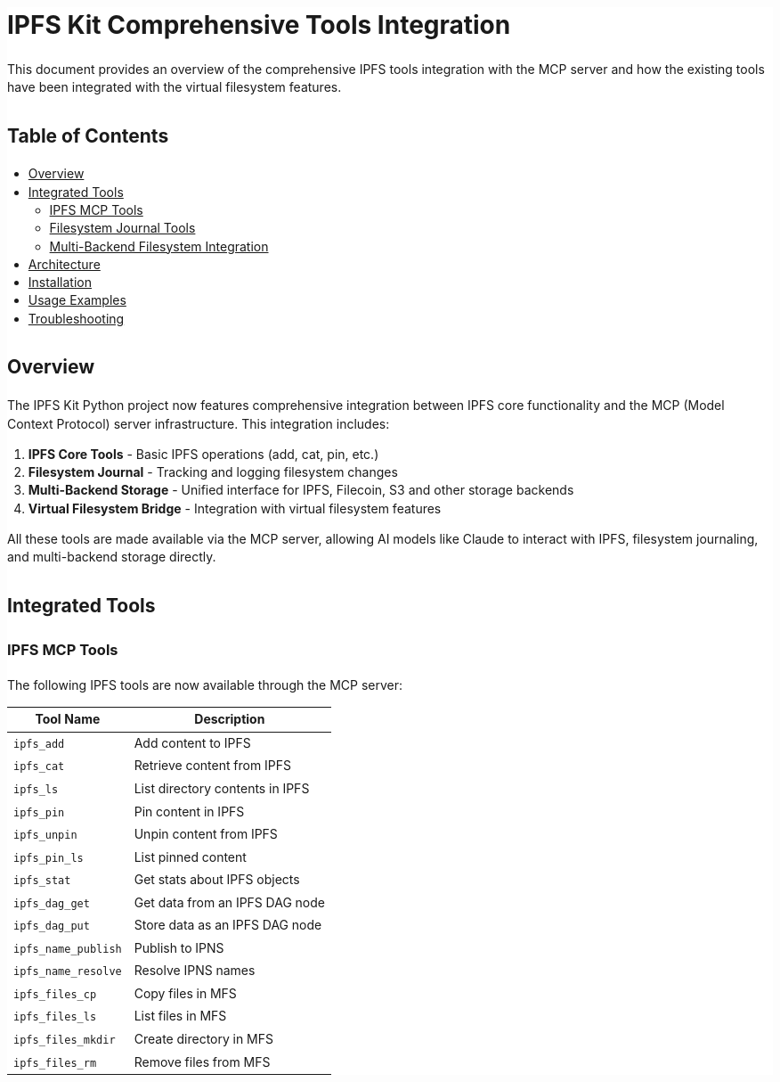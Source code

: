 # IPFS Kit Comprehensive Tools Integration

This document provides an overview of the comprehensive IPFS tools integration with the MCP server and how the existing tools have been integrated with the virtual filesystem features.

## Table of Contents
- [Overview](#overview)
- [Integrated Tools](#integrated-tools)
  - [IPFS MCP Tools](#ipfs-mcp-tools)
  - [Filesystem Journal Tools](#filesystem-journal-tools)
  - [Multi-Backend Filesystem Integration](#multi-backend-filesystem-integration)
- [Architecture](#architecture)
- [Installation](#installation)
- [Usage Examples](#usage-examples)
- [Troubleshooting](#troubleshooting)

## Overview

The IPFS Kit Python project now features comprehensive integration between IPFS core functionality and the MCP (Model Context Protocol) server infrastructure. This integration includes:

1. **IPFS Core Tools** - Basic IPFS operations (add, cat, pin, etc.)
2. **Filesystem Journal** - Tracking and logging filesystem changes
3. **Multi-Backend Storage** - Unified interface for IPFS, Filecoin, S3 and other storage backends
4. **Virtual Filesystem Bridge** - Integration with virtual filesystem features

All these tools are made available via the MCP server, allowing AI models like Claude to interact with IPFS, filesystem journaling, and multi-backend storage directly.

## Integrated Tools

### IPFS MCP Tools

The following IPFS tools are now available through the MCP server:

| Tool Name | Description |
|-----------|-------------|
| `ipfs_add` | Add content to IPFS |
| `ipfs_cat` | Retrieve content from IPFS |
| `ipfs_ls` | List directory contents in IPFS |
| `ipfs_pin` | Pin content in IPFS |
| `ipfs_unpin` | Unpin content from IPFS |
| `ipfs_pin_ls` | List pinned content |
| `ipfs_stat` | Get stats about IPFS objects |
| `ipfs_dag_get` | Get data from an IPFS DAG node |
| `ipfs_dag_put` | Store data as an IPFS DAG node |
| `ipfs_name_publish` | Publish to IPNS |
| `ipfs_name_resolve` | Resolve IPNS names |
| `ipfs_files_cp` | Copy files in MFS |
| `ipfs_files_ls` | List files in MFS |
| `ipfs_files_mkdir` | Create directory in MFS |
| `ipfs_files_rm` | Remove files from MFS |